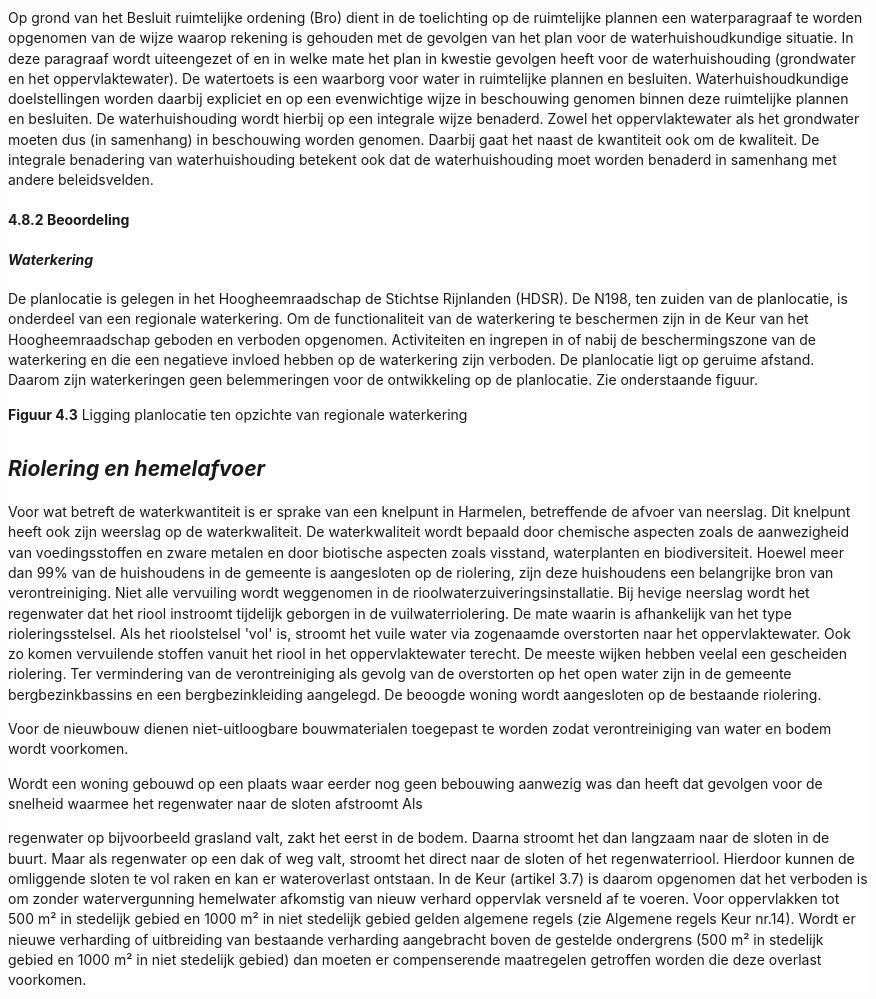 Op grond van het Besluit ruimtelijke ordening (Bro) dient in de toelichting op de ruimtelijke plannen een waterparagraaf te worden opgenomen van de wijze waarop rekening is gehouden met de gevolgen van het plan voor de waterhuishoudkundige situatie. In deze paragraaf wordt uiteengezet of en in welke mate het plan in kwestie gevolgen heeft voor de waterhuishouding (grondwater en het oppervlaktewater). De watertoets is een waarborg voor water in ruimtelijke plannen en besluiten. Waterhuishoudkundige doelstellingen worden daarbij expliciet en op een evenwichtige wijze in beschouwing genomen binnen deze ruimtelijke plannen en besluiten. De waterhuishouding wordt hierbij op een integrale wijze benaderd. Zowel het oppervlaktewater als het grondwater moeten dus (in samenhang) in beschouwing worden genomen. Daarbij gaat het naast de kwantiteit ook om de kwaliteit. De integrale benadering van waterhuishouding betekent ook dat de waterhuishouding moet worden benaderd in samenhang met andere beleidsvelden.

#### **4.8.2 Beoordeling**

#### *Waterkering*

De planlocatie is gelegen in het Hoogheemraadschap de Stichtse Rijnlanden (HDSR). De N198, ten zuiden van de planlocatie, is onderdeel van een regionale waterkering. Om de functionaliteit van de waterkering te beschermen zijn in de Keur van het Hoogheemraadschap geboden en verboden opgenomen. Activiteiten en ingrepen in of nabij de beschermingszone van de waterkering en die een negatieve invloed hebben op de waterkering zijn verboden. De planlocatie ligt op geruime afstand. Daarom zijn waterkeringen geen belemmeringen voor de ontwikkeling op de planlocatie. Zie onderstaande figuur.

**Figuur 4.3** Ligging planlocatie ten opzichte van regionale waterkering

## *Riolering en hemelafvoer*

Voor wat betreft de waterkwantiteit is er sprake van een knelpunt in Harmelen, betreffende de afvoer van neerslag. Dit knelpunt heeft ook zijn weerslag op de waterkwaliteit. De waterkwaliteit wordt bepaald door chemische aspecten zoals de aanwezigheid van voedingsstoffen en zware metalen en door biotische aspecten zoals visstand, waterplanten en biodiversiteit. Hoewel meer dan 99% van de huishoudens in de gemeente is aangesloten op de riolering, zijn deze huishoudens een belangrijke bron van verontreiniging. Niet alle vervuiling wordt weggenomen in de rioolwaterzuiveringsinstallatie. Bij hevige neerslag wordt het regenwater dat het riool instroomt tijdelijk geborgen in de vuilwaterriolering. De mate waarin is afhankelijk van het type rioleringsstelsel. Als het rioolstelsel 'vol' is, stroomt het vuile water via zogenaamde overstorten naar het oppervlaktewater. Ook zo komen vervuilende stoffen vanuit het riool in het oppervlaktewater terecht. De meeste wijken hebben veelal een gescheiden riolering. Ter vermindering van de verontreiniging als gevolg van de overstorten op het open water zijn in de gemeente bergbezinkbassins en een bergbezinkleiding aangelegd. De beoogde woning wordt aangesloten op de bestaande riolering.

Voor de nieuwbouw dienen niet-uitloogbare bouwmaterialen toegepast te worden zodat verontreiniging van water en bodem wordt voorkomen.

Wordt een woning gebouwd op een plaats waar eerder nog geen bebouwing aanwezig was dan heeft dat gevolgen voor de snelheid waarmee het regenwater naar de sloten afstroomt Als

regenwater op bijvoorbeeld grasland valt, zakt het eerst in de bodem. Daarna stroomt het dan langzaam naar de sloten in de buurt. Maar als regenwater op een dak of weg valt, stroomt het direct naar de sloten of het regenwaterriool. Hierdoor kunnen de omliggende sloten te vol raken en kan er wateroverlast ontstaan. In de Keur (artikel 3.7) is daarom opgenomen dat het verboden is om zonder watervergunning hemelwater afkomstig van nieuw verhard oppervlak versneld af te voeren. Voor oppervlakken tot 500 m² in stedelijk gebied en 1000 m² in niet stedelijk gebied gelden algemene regels (zie Algemene regels Keur nr.14). Wordt er nieuwe verharding of uitbreiding van bestaande verharding aangebracht boven de gestelde ondergrens (500 m² in stedelijk gebied en 1000 m² in niet stedelijk gebied) dan moeten er compenserende maatregelen getroffen worden die deze overlast voorkomen.

